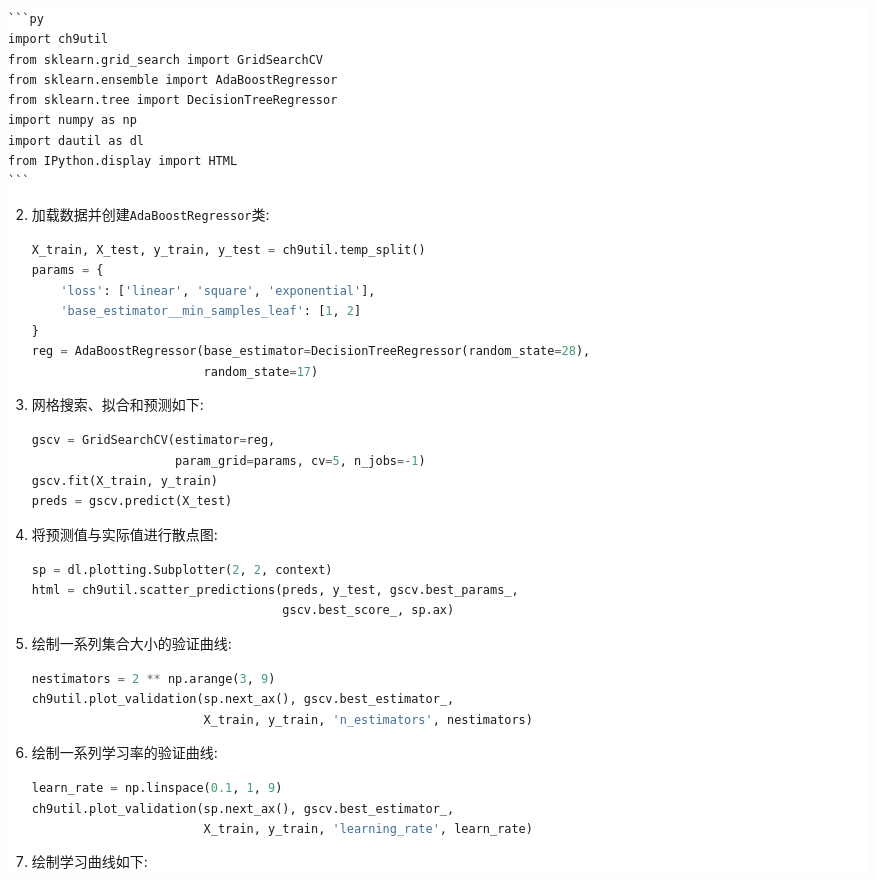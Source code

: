     ```py
    import ch9util
    from sklearn.grid_search import GridSearchCV
    from sklearn.ensemble import AdaBoostRegressor
    from sklearn.tree import DecisionTreeRegressor
    import numpy as np
    import dautil as dl
    from IPython.display import HTML
    ```

2.  加载数据并创建`AdaBoostRegressor`类:

    ```py
    X_train, X_test, y_train, y_test = ch9util.temp_split()
    params = {
        'loss': ['linear', 'square', 'exponential'],
        'base_estimator__min_samples_leaf': [1, 2]
    }
    reg = AdaBoostRegressor(base_estimator=DecisionTreeRegressor(random_state=28),
                            random_state=17)
    ```

3.  网格搜索、拟合和预测如下:

    ```py
    gscv = GridSearchCV(estimator=reg,
                        param_grid=params, cv=5, n_jobs=-1)
    gscv.fit(X_train, y_train)
    preds = gscv.predict(X_test)
    ```

4.  将预测值与实际值进行散点图:

    ```py
    sp = dl.plotting.Subplotter(2, 2, context)
    html = ch9util.scatter_predictions(preds, y_test, gscv.best_params_,  
                                       gscv.best_score_, sp.ax)
    ```

5.  绘制一系列集合大小的验证曲线:

    ```py
    nestimators = 2 ** np.arange(3, 9)
    ch9util.plot_validation(sp.next_ax(), gscv.best_estimator_, 
                            X_train, y_train, 'n_estimators', nestimators)
    ```

6.  绘制一系列学习率的验证曲线:

    ```py
    learn_rate = np.linspace(0.1, 1, 9)
    ch9util.plot_validation(sp.next_ax(), gscv.best_estimator_, 
                            X_train, y_train, 'learning_rate', learn_rate)
    ```

7.  绘制学习曲线如下:

